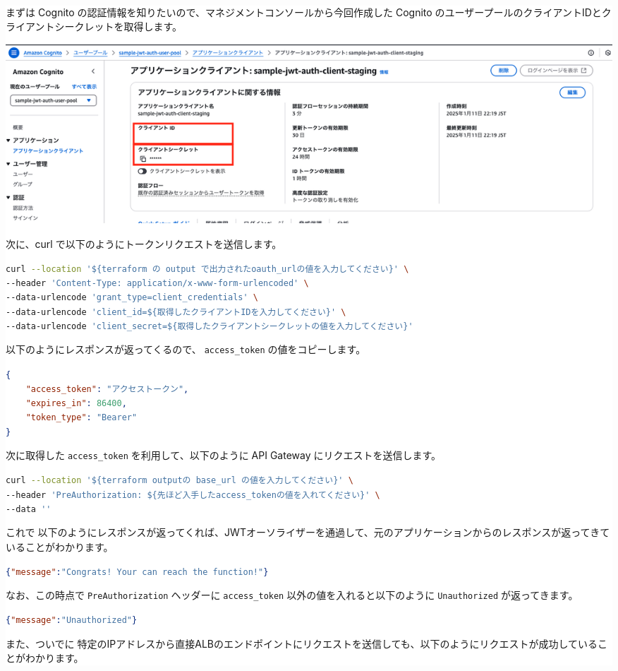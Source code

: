 まずは Cognito の認証情報を知りたいので、マネジメントコンソールから今回作成した Cognito のユーザープールのクライアントIDとクライアントシークレットを取得します。

![clientInfo](/images/albJwtCognito/cognitoClient.png)

次に、curl で以下のようにトークンリクエストを送信します。

```bash
curl --location '${terraform の output で出力されたoauth_urlの値を入力してください}' \
--header 'Content-Type: application/x-www-form-urlencoded' \
--data-urlencode 'grant_type=client_credentials' \
--data-urlencode 'client_id=${取得したクライアントIDを入力してください}' \
--data-urlencode 'client_secret=${取得したクライアントシークレットの値を入力してください}'
```

以下のようにレスポンスが返ってくるので、 `access_token` の値をコピーします。

```json
{
    "access_token": "アクセストークン",
    "expires_in": 86400,
    "token_type": "Bearer"
}
```

次に取得した `access_token` を利用して、以下のように API Gateway にリクエストを送信します。

```bash
curl --location '${terraform outputの base_url の値を入力してください}' \
--header 'PreAuthorization: ${先ほど入手したaccess_tokenの値を入れてください}' \
--data ''
```

これで 以下のようにレスポンスが返ってくれば、JWTオーソライザーを通過して、元のアプリケーションからのレスポンスが返ってきていることがわかります。

```json
{"message":"Congrats! Your can reach the function!"}
```

なお、この時点で `PreAuthorization` ヘッダーに `access_token` 以外の値を入れると以下のように `Unauthorized` が返ってきます。

```json
{"message":"Unauthorized"}
```

また、ついでに 特定のIPアドレスから直接ALBのエンドポイントにリクエストを送信しても、以下のようにリクエストが成功していることがわかります。
